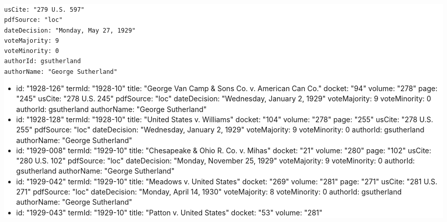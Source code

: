     usCite: "279 U.S. 597"
    pdfSource: "loc"
    dateDecision: "Monday, May 27, 1929"
    voteMajority: 9
    voteMinority: 0
    authorId: gsutherland
    authorName: "George Sutherland"
  - id: "1928-126"
    termId: "1928-10"
    title: "George Van Camp &amp; Sons Co. v. American Can Co."
    docket: "94"
    volume: "278"
    page: "245"
    usCite: "278 U.S. 245"
    pdfSource: "loc"
    dateDecision: "Wednesday, January 2, 1929"
    voteMajority: 9
    voteMinority: 0
    authorId: gsutherland
    authorName: "George Sutherland"
  - id: "1928-128"
    termId: "1928-10"
    title: "United States v. Williams"
    docket: "104"
    volume: "278"
    page: "255"
    usCite: "278 U.S. 255"
    pdfSource: "loc"
    dateDecision: "Wednesday, January 2, 1929"
    voteMajority: 9
    voteMinority: 0
    authorId: gsutherland
    authorName: "George Sutherland"
  - id: "1929-008"
    termId: "1929-10"
    title: "Chesapeake &amp; Ohio R. Co. v. Mihas"
    docket: "21"
    volume: "280"
    page: "102"
    usCite: "280 U.S. 102"
    pdfSource: "loc"
    dateDecision: "Monday, November 25, 1929"
    voteMajority: 9
    voteMinority: 0
    authorId: gsutherland
    authorName: "George Sutherland"
  - id: "1929-042"
    termId: "1929-10"
    title: "Meadows v. United States"
    docket: "269"
    volume: "281"
    page: "271"
    usCite: "281 U.S. 271"
    pdfSource: "loc"
    dateDecision: "Monday, April 14, 1930"
    voteMajority: 8
    voteMinority: 0
    authorId: gsutherland
    authorName: "George Sutherland"
  - id: "1929-043"
    termId: "1929-10"
    title: "Patton v. United States"
    docket: "53"
    volume: "281"